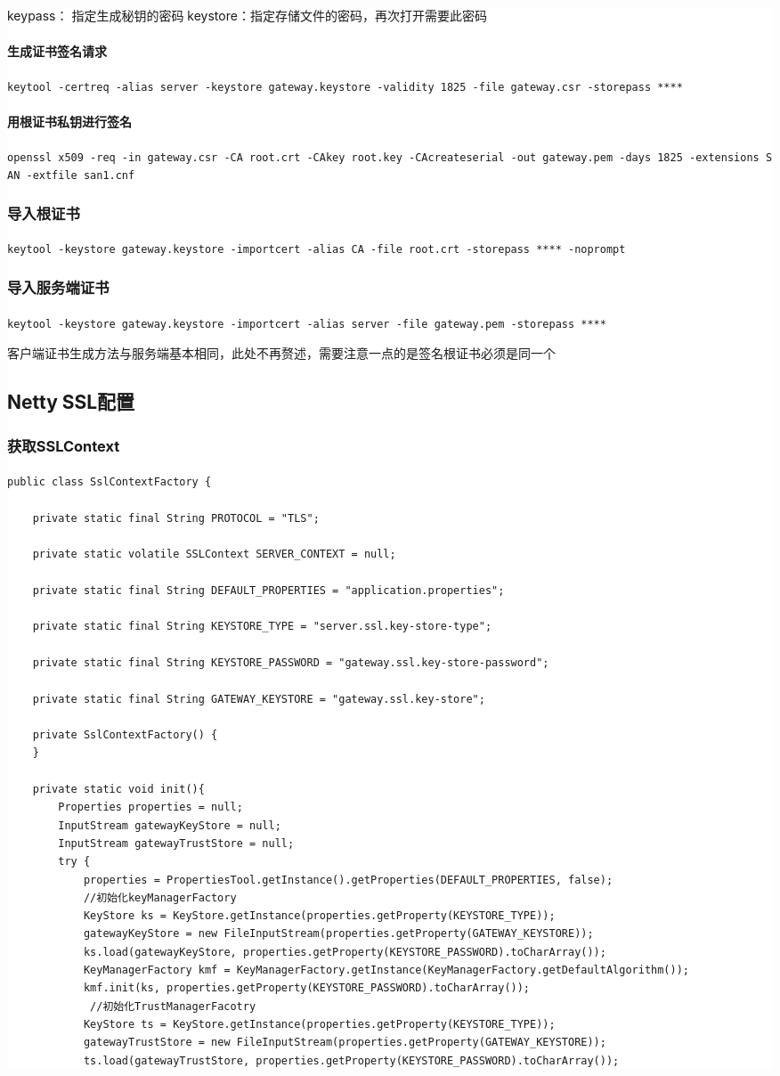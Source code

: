 ```
```
keypass： 指定生成秘钥的密码
keystore：指定存储文件的密码，再次打开需要此密码
#### 生成证书签名请求
```
keytool -certreq -alias server -keystore gateway.keystore -validity 1825 -file gateway.csr -storepass ****
```
#### 用根证书私钥进行签名
```
openssl x509 -req -in gateway.csr -CA root.crt -CAkey root.key -CAcreateserial -out gateway.pem -days 1825 -extensions SAN -extfile san1.cnf
```
### 导入根证书
```
keytool -keystore gateway.keystore -importcert -alias CA -file root.crt -storepass **** -noprompt
```

### 导入服务端证书
```
keytool -keystore gateway.keystore -importcert -alias server -file gateway.pem -storepass **** 
```

客户端证书生成方法与服务端基本相同，此处不再赘述，需要注意一点的是签名根证书必须是同一个

## Netty SSL配置 
### 获取SSLContext
```
public class SslContextFactory {

    private static final String	PROTOCOL = "TLS";

    private static volatile SSLContext SERVER_CONTEXT = null;

    private static final String DEFAULT_PROPERTIES = "application.properties";

    private static final String KEYSTORE_TYPE = "server.ssl.key-store-type";

    private static final String KEYSTORE_PASSWORD = "gateway.ssl.key-store-password";

    private static final String GATEWAY_KEYSTORE = "gateway.ssl.key-store";

    private SslContextFactory() {
    }

    private static void init(){
        Properties properties = null;
        InputStream gatewayKeyStore = null;
        InputStream gatewayTrustStore = null;
        try {
            properties = PropertiesTool.getInstance().getProperties(DEFAULT_PROPERTIES, false);
            //初始化keyManagerFactory
            KeyStore ks = KeyStore.getInstance(properties.getProperty(KEYSTORE_TYPE));
            gatewayKeyStore = new FileInputStream(properties.getProperty(GATEWAY_KEYSTORE));
            ks.load(gatewayKeyStore, properties.getProperty(KEYSTORE_PASSWORD).toCharArray());
            KeyManagerFactory kmf = KeyManagerFactory.getInstance(KeyManagerFactory.getDefaultAlgorithm());
            kmf.init(ks, properties.getProperty(KEYSTORE_PASSWORD).toCharArray());
			 //初始化TrustManagerFacotry
            KeyStore ts = KeyStore.getInstance(properties.getProperty(KEYSTORE_TYPE));
            gatewayTrustStore = new FileInputStream(properties.getProperty(GATEWAY_KEYSTORE));
            ts.load(gatewayTrustStore, properties.getProperty(KEYSTORE_PASSWORD).toCharArray());
```